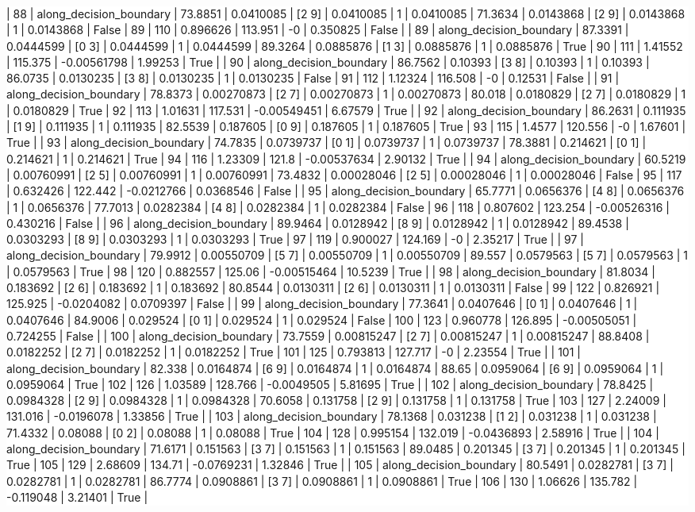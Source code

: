 |  88 | along_decision_boundary |     73.8851 | 0.0410085   | [2 9]    |   0.0410085   |      1 | 0.0410085   |      71.3634 | 0.0143868   | [2 9]     |    0.0143868   |       1 | 0.0143868   | False     |     89 |             110 |                0.896626 |              113.951   | -0          |    0.350825    | False           |
|  89 | along_decision_boundary |     87.3391 | 0.0444599   | [0 3]    |   0.0444599   |      1 | 0.0444599   |      89.3264 | 0.0885876   | [1 3]     |    0.0885876   |       1 | 0.0885876   | True      |     90 |             111 |                1.41552  |              115.375   | -0.00561798 |    1.99253     | True            |
|  90 | along_decision_boundary |     86.7562 | 0.10393     | [3 8]    |   0.10393     |      1 | 0.10393     |      86.0735 | 0.0130235   | [3 8]     |    0.0130235   |       1 | 0.0130235   | False     |     91 |             112 |                1.12324  |              116.508   | -0          |    0.12531     | False           |
|  91 | along_decision_boundary |     78.8373 | 0.00270873  | [2 7]    |   0.00270873  |      1 | 0.00270873  |      80.018  | 0.0180829   | [2 7]     |    0.0180829   |       1 | 0.0180829   | True      |     92 |             113 |                1.01631  |              117.531   | -0.00549451 |    6.67579     | True            |
|  92 | along_decision_boundary |     86.2631 | 0.111935    | [1 9]    |   0.111935    |      1 | 0.111935    |      82.5539 | 0.187605    | [0 9]     |    0.187605    |       1 | 0.187605    | True      |     93 |             115 |                1.4577   |              120.556   | -0          |    1.67601     | True            |
|  93 | along_decision_boundary |     74.7835 | 0.0739737   | [0 1]    |   0.0739737   |      1 | 0.0739737   |      78.3881 | 0.214621    | [0 1]     |    0.214621    |       1 | 0.214621    | True      |     94 |             116 |                1.23309  |              121.8     | -0.00537634 |    2.90132     | True            |
|  94 | along_decision_boundary |     60.5219 | 0.00760991  | [2 5]    |   0.00760991  |      1 | 0.00760991  |      73.4832 | 0.00028046  | [2 5]     |    0.00028046  |       1 | 0.00028046  | False     |     95 |             117 |                0.632426 |              122.442   | -0.0212766  |    0.0368546   | False           |
|  95 | along_decision_boundary |     65.7771 | 0.0656376   | [4 8]    |   0.0656376   |      1 | 0.0656376   |      77.7013 | 0.0282384   | [4 8]     |    0.0282384   |       1 | 0.0282384   | False     |     96 |             118 |                0.807602 |              123.254   | -0.00526316 |    0.430216    | False           |
|  96 | along_decision_boundary |     89.9464 | 0.0128942   | [8 9]    |   0.0128942   |      1 | 0.0128942   |      89.4538 | 0.0303293   | [8 9]     |    0.0303293   |       1 | 0.0303293   | True      |     97 |             119 |                0.900027 |              124.169   | -0          |    2.35217     | True            |
|  97 | along_decision_boundary |     79.9912 | 0.00550709  | [5 7]    |   0.00550709  |      1 | 0.00550709  |      89.557  | 0.0579563   | [5 7]     |    0.0579563   |       1 | 0.0579563   | True      |     98 |             120 |                0.882557 |              125.06    | -0.00515464 |   10.5239      | True            |
|  98 | along_decision_boundary |     81.8034 | 0.183692    | [2 6]    |   0.183692    |      1 | 0.183692    |      80.8544 | 0.0130311   | [2 6]     |    0.0130311   |       1 | 0.0130311   | False     |     99 |             122 |                0.826921 |              125.925   | -0.0204082  |    0.0709397   | False           |
|  99 | along_decision_boundary |     77.3641 | 0.0407646   | [0 1]    |   0.0407646   |      1 | 0.0407646   |      84.9006 | 0.029524    | [0 1]     |    0.029524    |       1 | 0.029524    | False     |    100 |             123 |                0.960778 |              126.895   | -0.00505051 |    0.724255    | False           |
| 100 | along_decision_boundary |     73.7559 | 0.00815247  | [2 7]    |   0.00815247  |      1 | 0.00815247  |      88.8408 | 0.0182252   | [2 7]     |    0.0182252   |       1 | 0.0182252   | True      |    101 |             125 |                0.793813 |              127.717   | -0          |    2.23554     | True            |
| 101 | along_decision_boundary |     82.338  | 0.0164874   | [6 9]    |   0.0164874   |      1 | 0.0164874   |      88.65   | 0.0959064   | [6 9]     |    0.0959064   |       1 | 0.0959064   | True      |    102 |             126 |                1.03589  |              128.766   | -0.0049505  |    5.81695     | True            |
| 102 | along_decision_boundary |     78.8425 | 0.0984328   | [2 9]    |   0.0984328   |      1 | 0.0984328   |      70.6058 | 0.131758    | [2 9]     |    0.131758    |       1 | 0.131758    | True      |    103 |             127 |                2.24009  |              131.016   | -0.0196078  |    1.33856     | True            |
| 103 | along_decision_boundary |     78.1368 | 0.031238    | [1 2]    |   0.031238    |      1 | 0.031238    |      71.4332 | 0.08088     | [0 2]     |    0.08088     |       1 | 0.08088     | True      |    104 |             128 |                0.995154 |              132.019   | -0.0436893  |    2.58916     | True            |
| 104 | along_decision_boundary |     71.6171 | 0.151563    | [3 7]    |   0.151563    |      1 | 0.151563    |      89.0485 | 0.201345    | [3 7]     |    0.201345    |       1 | 0.201345    | True      |    105 |             129 |                2.68609  |              134.71    | -0.0769231  |    1.32846     | True            |
| 105 | along_decision_boundary |     80.5491 | 0.0282781   | [3 7]    |   0.0282781   |      1 | 0.0282781   |      86.7774 | 0.0908861   | [3 7]     |    0.0908861   |       1 | 0.0908861   | True      |    106 |             130 |                1.06626  |              135.782   | -0.119048   |    3.21401     | True            |